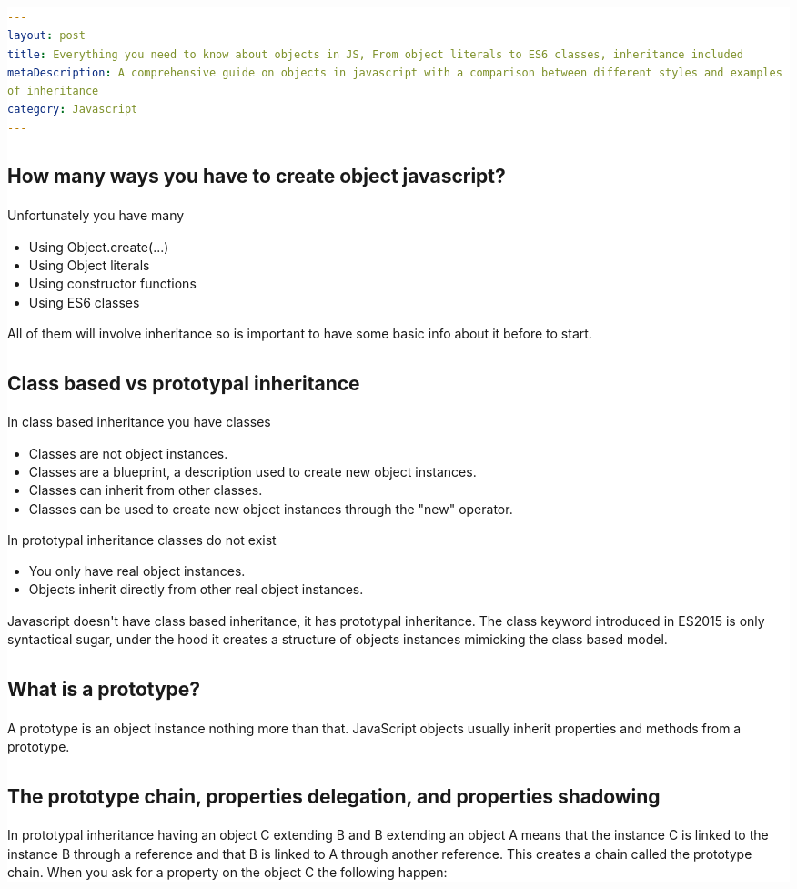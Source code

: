 ```yaml
---
layout: post
title: Everything you need to know about objects in JS, From object literals to ES6 classes, inheritance included
metaDescription: A comprehensive guide on objects in javascript with a comparison between different styles and examples of inheritance
category: Javascript
---
```


## How many ways you have to create object javascript?

Unfortunately you have many

- Using Object.create(...)
- Using Object literals
- Using constructor functions
- Using ES6 classes

All of them will involve inheritance so is important to have some basic info about it before to start.

## Class based vs prototypal inheritance

In class based inheritance you have classes

- Classes are not object instances.
- Classes are a blueprint, a description used to create new object instances.
- Classes can inherit from other classes.
- Classes can be used to create new object instances through the "new" operator.

In prototypal inheritance classes do not exist

- You only have real object instances.
- Objects inherit directly from other real object instances.

Javascript doesn't have class based inheritance, it has prototypal inheritance. The class keyword introduced in ES2015 is only syntactical sugar, under the hood it creates a structure of objects instances mimicking the class based model.

## What is a prototype?

A prototype is an object instance nothing more than that. JavaScript objects usually inherit properties and methods from a prototype.

## The prototype chain, properties delegation, and properties shadowing

In prototypal inheritance having an object C extending B and B extending an object A means that the instance C is linked to the instance B through a reference and that B is linked to A through another reference. This creates a chain called the prototype chain. When you ask for a property on the object C the following happen:
